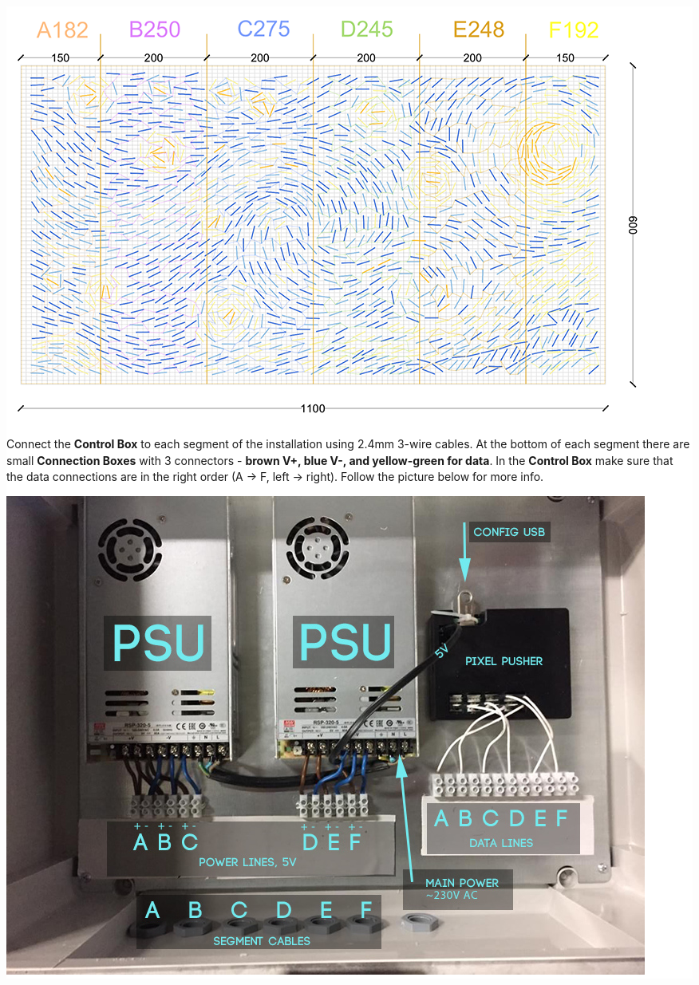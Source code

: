 <img width="800" src="docs/placement.png">

Connect the **Control Box** to each segment of the installation using 2.4mm 3-wire cables. At the bottom of each segment there are small **Connection Boxes** with 3 connectors - **brown V+, blue V-, and yellow-green for data**. In the **Control Box** make sure that the data connections are in the right order (A -> F, left -> right). Follow the picture below for more info.

<img width="800" src="docs/controlbox.jpg">